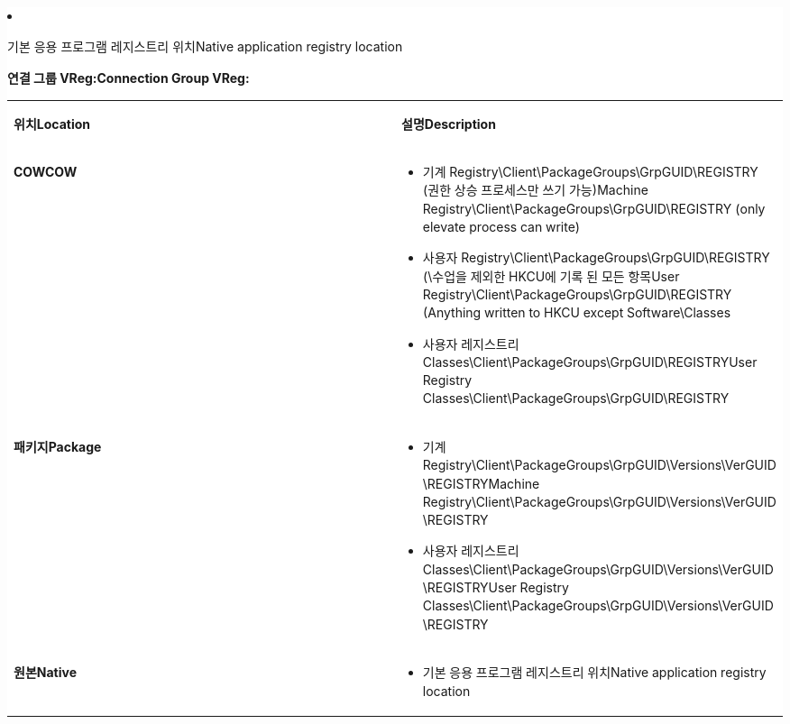 <li><p><span data-ttu-id="31d04-321">기본 응용 프로그램 레지스트리 위치</span><span class="sxs-lookup"><span data-stu-id="31d04-321">Native application registry location</span></span></p></li>
</ul></td>
</tr>
</tbody>
</table>

 

 

**<span data-ttu-id="31d04-322">연결 그룹 VReg:</span><span class="sxs-lookup"><span data-stu-id="31d04-322">Connection Group VReg:</span></span>**

<table>
<colgroup>
<col width="50%" />
<col width="50%" />
</colgroup>
<tbody>
<tr class="odd">
<td align="left"><p><strong><span data-ttu-id="31d04-323">위치</span><span class="sxs-lookup"><span data-stu-id="31d04-323">Location</span></span></strong></p></td>
<td align="left"><p><strong><span data-ttu-id="31d04-324">설명</span><span class="sxs-lookup"><span data-stu-id="31d04-324">Description</span></span></strong></p></td>
</tr>
<tr class="even">
<td align="left"><p><strong><span data-ttu-id="31d04-325">COW</span><span class="sxs-lookup"><span data-stu-id="31d04-325">COW</span></span></strong></p></td>
<td align="left"><ul>
<li><p><span data-ttu-id="31d04-326">기계 Registry\Client\PackageGroups\GrpGUID\REGISTRY (권한 상승 프로세스만 쓰기 가능)</span><span class="sxs-lookup"><span data-stu-id="31d04-326">Machine Registry\Client\PackageGroups\GrpGUID\REGISTRY (only elevate process can write)</span></span></p></li>
<li><p><span data-ttu-id="31d04-327">사용자 Registry\Client\PackageGroups\GrpGUID\REGISTRY (\수업을 제외한 HKCU에 기록 된 모든 항목</span><span class="sxs-lookup"><span data-stu-id="31d04-327">User Registry\Client\PackageGroups\GrpGUID\REGISTRY (Anything written to HKCU except Software\Classes</span></span></p></li>
<li><p><span data-ttu-id="31d04-328">사용자 레지스트리 Classes\Client\PackageGroups\GrpGUID\REGISTRY</span><span class="sxs-lookup"><span data-stu-id="31d04-328">User Registry Classes\Client\PackageGroups\GrpGUID\REGISTRY</span></span></p></li>
</ul></td>
</tr>
<tr class="odd">
<td align="left"><p><strong><span data-ttu-id="31d04-329">패키지</span><span class="sxs-lookup"><span data-stu-id="31d04-329">Package</span></span></strong></p></td>
<td align="left"><ul>
<li><p><span data-ttu-id="31d04-330">기계 Registry\Client\PackageGroups\GrpGUID\Versions\VerGUID\REGISTRY</span><span class="sxs-lookup"><span data-stu-id="31d04-330">Machine Registry\Client\PackageGroups\GrpGUID\Versions\VerGUID\REGISTRY</span></span></p></li>
<li><p><span data-ttu-id="31d04-331">사용자 레지스트리 Classes\Client\PackageGroups\GrpGUID\Versions\VerGUID\REGISTRY</span><span class="sxs-lookup"><span data-stu-id="31d04-331">User Registry Classes\Client\PackageGroups\GrpGUID\Versions\VerGUID\REGISTRY</span></span></p></li>
</ul></td>
</tr>
<tr class="even">
<td align="left"><p><strong><span data-ttu-id="31d04-332">원본</span><span class="sxs-lookup"><span data-stu-id="31d04-332">Native</span></span></strong></p></td>
<td align="left"><ul>
<li><p><span data-ttu-id="31d04-333">기본 응용 프로그램 레지스트리 위치</span><span class="sxs-lookup"><span data-stu-id="31d04-333">Native application registry location</span></span></p></li>
</ul></td>
</tr>
</tbody>
</table>
